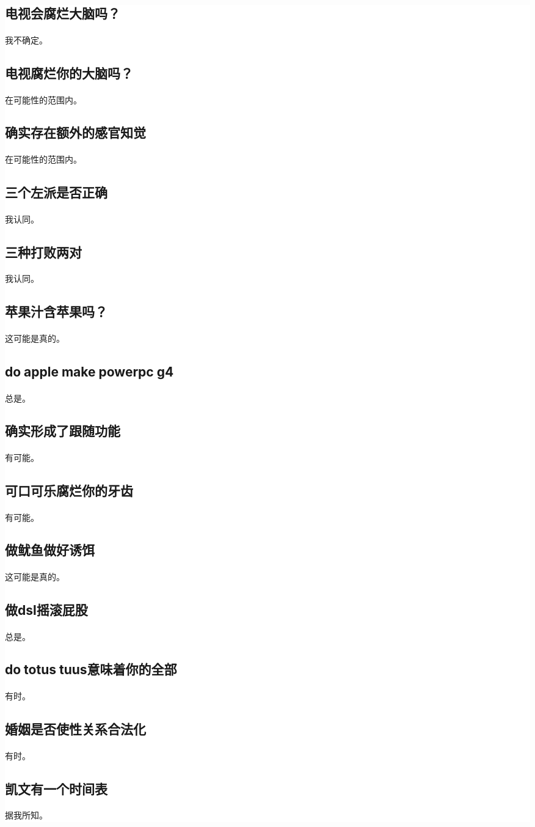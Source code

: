 ## 电视会腐烂大脑吗？
我不确定。

## 电视腐烂你的大脑吗？
在可能性的范围内。

## 确实存在额外的感官知觉
在可能性的范围内。

## 三个左派是否正确
我认同。

## 三种打败两对
我认同。

## 苹果汁含苹果吗？
这可能是真的。

##  do apple make powerpc g4
总是。

## 确实形成了跟随功能
有可能。

## 可口可乐腐烂你的牙齿
有可能。

## 做鱿鱼做好诱饵
这可能是真的。

## 做dsl摇滚屁股
总是。

##  do totus tuus意味着你的全部
有时。

## 婚姻是否使性关系合法化
有时。

## 凯文有一个时间表
据我所知。
